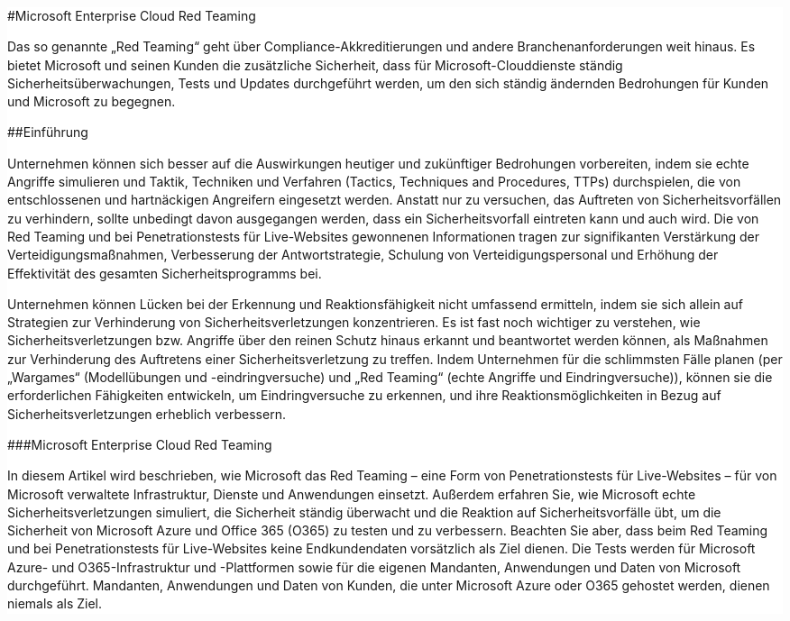 <properties
   pageTitle="Microsoft Enterprise Cloud Red Teaming"
   description="In diesem Artikel werden die Microsoft-Strategie und -Vorgehensweise in Bezug auf Red Teaming und Penetrationstests für Live-Websites für von Microsoft verwaltete Cloudinfrastruktur, -dienste und -anwendungen beschrieben. Sie erfahren, wie Microsoft echte Sicherheitsverletzungen und Angriffe simuliert, eine fortlaufende Sicherheitsüberwachung durchführt und die Reaktion auf Sicherheitsvorfälle übt, um die Sicherheit von Microsoft Azure und Office 365 zu überprüfen und zu verbessern."
   services="virtual-machines, cloud-services, storage"
   documentationCenter="na"
   authors="YuriDio"
   manager="swadhwa"
   editor=""/>

<tags
   ms.service="azure-security"
   ms.devlang="na"
   ms.topic="get-started-article"
   ms.tgt_pltfrm="na"
   ms.workload="na"
   ms.date="02/17/2016"
   ms.author="yuridio"/>


#Microsoft Enterprise Cloud Red Teaming

Das so genannte „Red Teaming“ geht über Compliance-Akkreditierungen und andere Branchenanforderungen weit hinaus. Es bietet Microsoft und seinen Kunden die zusätzliche Sicherheit, dass für Microsoft-Clouddienste ständig Sicherheitsüberwachungen, Tests und Updates durchgeführt werden, um den sich ständig ändernden Bedrohungen für Kunden und Microsoft zu begegnen.

##Einführung

Unternehmen können sich besser auf die Auswirkungen heutiger und zukünftiger Bedrohungen vorbereiten, indem sie echte Angriffe simulieren und Taktik, Techniken und Verfahren (Tactics, Techniques and Procedures, TTPs) durchspielen, die von entschlossenen und hartnäckigen Angreifern eingesetzt werden. Anstatt nur zu versuchen, das Auftreten von Sicherheitsvorfällen zu verhindern, sollte unbedingt davon ausgegangen werden, dass ein Sicherheitsvorfall eintreten kann und auch wird. Die von Red Teaming und bei Penetrationstests für Live-Websites gewonnenen Informationen tragen zur signifikanten Verstärkung der Verteidigungsmaßnahmen, Verbesserung der Antwortstrategie, Schulung von Verteidigungspersonal und Erhöhung der Effektivität des gesamten Sicherheitsprogramms bei.

Unternehmen können Lücken bei der Erkennung und Reaktionsfähigkeit nicht umfassend ermitteln, indem sie sich allein auf Strategien zur Verhinderung von Sicherheitsverletzungen konzentrieren. Es ist fast noch wichtiger zu verstehen, wie Sicherheitsverletzungen bzw. Angriffe über den reinen Schutz hinaus erkannt und beantwortet werden können, als Maßnahmen zur Verhinderung des Auftretens einer Sicherheitsverletzung zu treffen. Indem Unternehmen für die schlimmsten Fälle planen (per „Wargames“ (Modellübungen und -eindringversuche) und „Red Teaming“ (echte Angriffe und Eindringversuche)), können sie die erforderlichen Fähigkeiten entwickeln, um Eindringversuche zu erkennen, und ihre Reaktionsmöglichkeiten in Bezug auf Sicherheitsverletzungen erheblich verbessern.

###Microsoft Enterprise Cloud Red Teaming 

In diesem Artikel wird beschrieben, wie Microsoft das Red Teaming – eine Form von Penetrationstests für Live-Websites – für von Microsoft verwaltete Infrastruktur, Dienste und Anwendungen einsetzt. Außerdem erfahren Sie, wie Microsoft echte Sicherheitsverletzungen simuliert, die Sicherheit ständig überwacht und die Reaktion auf Sicherheitsvorfälle übt, um die Sicherheit von Microsoft Azure und Office 365 (O365) zu testen und zu verbessern. Beachten Sie aber, dass beim Red Teaming und bei Penetrationstests für Live-Websites keine Endkundendaten vorsätzlich als Ziel dienen. Die Tests werden für Microsoft Azure- und O365-Infrastruktur und -Plattformen sowie für die eigenen Mandanten, Anwendungen und Daten von Microsoft durchgeführt. Mandanten, Anwendungen und Daten von Kunden, die unter Microsoft Azure oder O365 gehostet werden, dienen niemals als Ziel.
